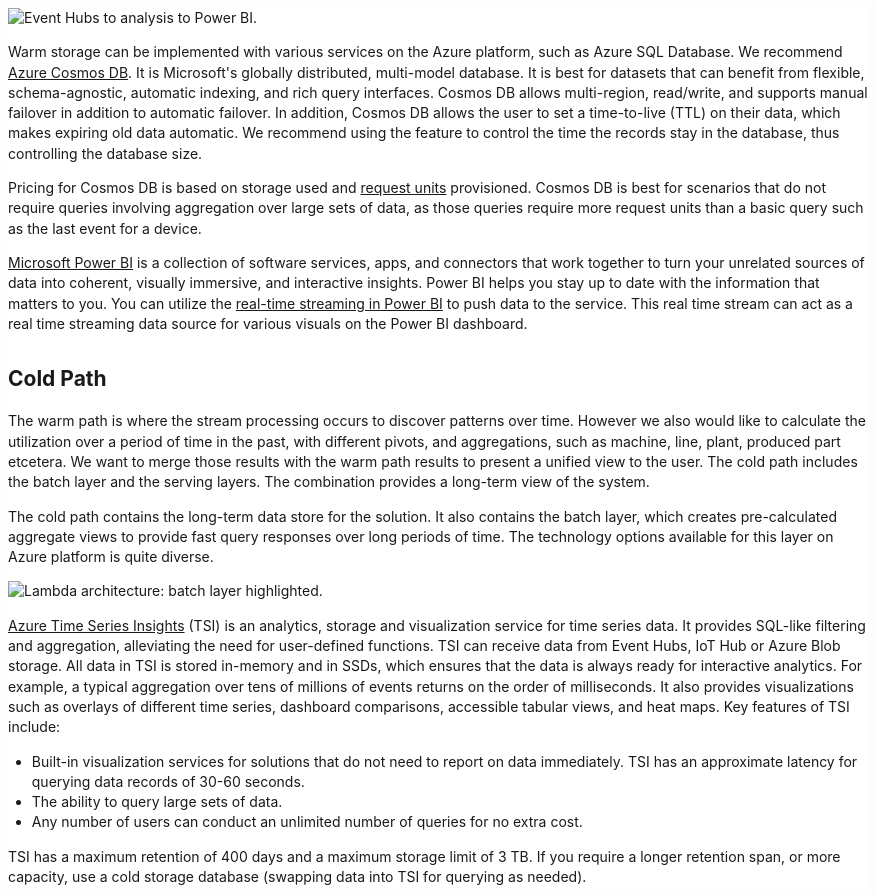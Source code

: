 ![Event Hubs to analysis to Power BI.](assets/extracting-insights-from-iot/event-hubs-to-power-bi.png)
  
Warm storage can be implemented with various services on the Azure platform, such as Azure SQL Database. We recommend [Azure Cosmos DB](https://docs.microsoft.com/azure/cosmos-db/introduction?WT.mc_id=iotinsightssoln-docs-ercenk). It is Microsoft's globally distributed, multi-model database. It is best for datasets that can benefit from flexible, schema-agnostic, automatic indexing, and rich query interfaces. Cosmos DB allows multi-region, read/write, and supports manual failover in addition to automatic failover. In addition, Cosmos DB allows the user to set a time-to-live (TTL) on their data, which makes expiring old data automatic. We recommend using the feature to control the time the records stay in the database, thus controlling the database size.

Pricing for Cosmos DB is based on storage used and [request units](https://docs.microsoft.com/azure/cosmos-db/request-units) provisioned. Cosmos DB is best for scenarios that do not require queries involving aggregation over large sets of data, as those queries require more request units than a basic query such as the last event for a device.  

[Microsoft Power BI](https://docs.microsoft.com/power-bi/power-bi-overview?WT.mc_id=iotinsightssoln-docs-ercenk) is a collection of software services, apps, and connectors that work together to turn your unrelated sources of data into coherent, visually immersive, and interactive insights. Power BI helps you stay up to date with the information that matters to you. You can utilize the [real-time streaming in Power BI](https://docs.microsoft.com/power-bi/service-real-time-streaming?WT.mc_id=iotinsightssoln-docs-ercenk) to push data to the service. This real time stream can act as a real time streaming data source for various visuals on the Power BI dashboard.

## Cold Path

The warm path is where the stream processing occurs to discover patterns over time. However we also would like to calculate the utilization over a period of time in the past, with different pivots, and aggregations, such as machine, line, plant, produced part etcetera. We  want to merge those results with the warm path results to present a unified view to the user. The cold path includes the batch layer and the serving layers. The combination provides a long-term view of the system.

The cold path contains the long-term data store for the solution. It also contains the batch layer, which creates pre-calculated aggregate views to provide fast query responses over long periods of time. The technology options available for this layer on Azure platform is quite diverse.

![Lambda architecture: batch layer highlighted.](assets/extracting-insights-from-iot/lambda-3.png)
  
[Azure Time Series Insights](https://docs.microsoft.com/azure/time-series-insights/?WT.mc_id=iotinsightssoln-docs-ercenk) (TSI) is an analytics, storage and visualization service for time series data. It provides SQL-like filtering and aggregation, alleviating the need for user-defined functions. TSI can receive data from Event Hubs, IoT Hub or Azure Blob storage. All data in TSI is stored in-memory and in SSDs, which ensures that the data is always ready for interactive analytics. For example, a typical aggregation over tens of millions of events returns on the order of milliseconds. It also provides visualizations such as overlays of different time series, dashboard comparisons, accessible tabular views, and heat maps. Key features of TSI include:

-	Built-in visualization services for solutions that do not need to report on data immediately. TSI has an approximate latency for querying data records of 30-60 seconds. 
-	The ability to query large sets of data.
-	Any number of users can conduct an unlimited number of queries for no extra cost.

TSI has a maximum retention of 400 days and a maximum storage limit of 3 TB. If you require a longer retention span, or more capacity, use a cold storage database (swapping data into TSI for querying as needed).
